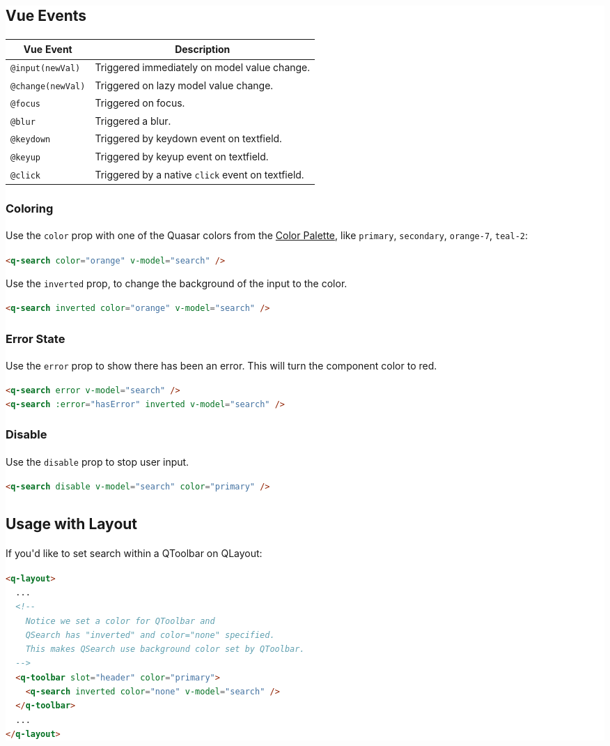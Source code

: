 ## Vue Events
| Vue Event | Description |
| --- | --- |
| `@input(newVal)` | Triggered immediately on model value change. |
| `@change(newVal)` | Triggered on lazy model value change. |
| `@focus` | Triggered on focus. |
| `@blur` | Triggered a blur. |
| `@keydown` | Triggered by keydown event on textfield. |
| `@keyup` | Triggered by keyup event on textfield. |
| `@click` | Triggered by a native `click` event on textfield. |

### Coloring
Use the `color` prop with one of the Quasar colors from the [Color Palette](/components/color-palette.html), like `primary`, `secondary`, `orange-7`, `teal-2`:

``` html
<q-search color="orange" v-model="search" />
```
Use the `inverted` prop, to change the background of the input to the color.

``` html
<q-search inverted color="orange" v-model="search" />
```
### Error State
Use the `error` prop to show there has been an error. This will turn the component color to red.
``` html
<q-search error v-model="search" />
<q-search :error="hasError" inverted v-model="search" />
```

### Disable
Use the `disable` prop to stop user input.
``` html
<q-search disable v-model="search" color="primary" />
```

## Usage with Layout
If you'd like to set search within a QToolbar on QLayout:
``` html
<q-layout>
  ...
  <!--
    Notice we set a color for QToolbar and
    QSearch has "inverted" and color="none" specified.
    This makes QSearch use background color set by QToolbar.
  -->
  <q-toolbar slot="header" color="primary">
    <q-search inverted color="none" v-model="search" />
  </q-toolbar>
  ...
</q-layout>
```
